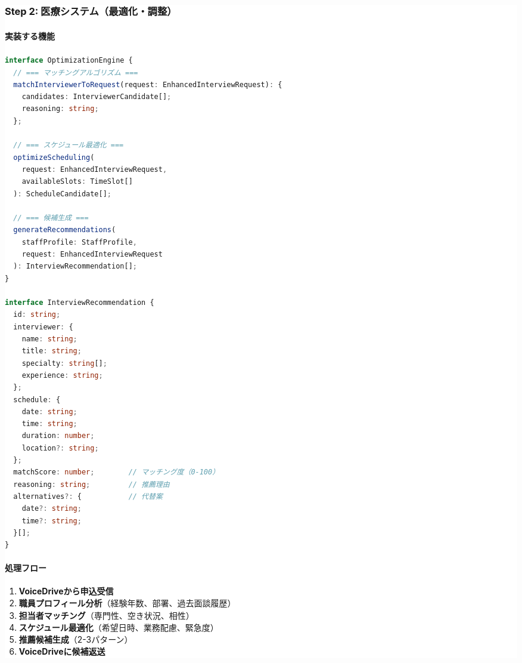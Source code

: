 ### **Step 2: 医療システム（最適化・調整）**

#### 実装する機能
```typescript
interface OptimizationEngine {
  // === マッチングアルゴリズム ===
  matchInterviewerToRequest(request: EnhancedInterviewRequest): {
    candidates: InterviewerCandidate[];
    reasoning: string;
  };

  // === スケジュール最適化 ===
  optimizeScheduling(
    request: EnhancedInterviewRequest,
    availableSlots: TimeSlot[]
  ): ScheduleCandidate[];

  // === 候補生成 ===
  generateRecommendations(
    staffProfile: StaffProfile,
    request: EnhancedInterviewRequest
  ): InterviewRecommendation[];
}

interface InterviewRecommendation {
  id: string;
  interviewer: {
    name: string;
    title: string;
    specialty: string[];
    experience: string;
  };
  schedule: {
    date: string;
    time: string;
    duration: number;
    location?: string;
  };
  matchScore: number;        // マッチング度（0-100）
  reasoning: string;         // 推薦理由
  alternatives?: {           // 代替案
    date?: string;
    time?: string;
  }[];
}
```

#### 処理フロー
1. **VoiceDriveから申込受信**
2. **職員プロフィール分析**（経験年数、部署、過去面談履歴）
3. **担当者マッチング**（専門性、空き状況、相性）
4. **スケジュール最適化**（希望日時、業務配慮、緊急度）
5. **推薦候補生成**（2-3パターン）
6. **VoiceDriveに候補返送**
